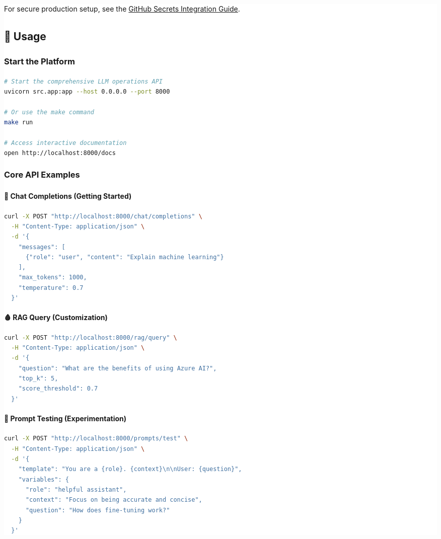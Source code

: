 For secure production setup, see the [GitHub Secrets Integration Guide](GITHUB_SECRETS_GUIDE.md).

## 🚀 Usage

### Start the Platform

```bash
# Start the comprehensive LLM operations API
uvicorn src.app:app --host 0.0.0.0 --port 8000

# Or use the make command
make run

# Access interactive documentation
open http://localhost:8000/docs
```

### Core API Examples

#### 💬 Chat Completions (Getting Started)
```bash
curl -X POST "http://localhost:8000/chat/completions" \
  -H "Content-Type: application/json" \
  -d '{
    "messages": [
      {"role": "user", "content": "Explain machine learning"}
    ],
    "max_tokens": 1000,
    "temperature": 0.7
  }'
```

#### 🩸 RAG Query (Customization)
```bash
curl -X POST "http://localhost:8000/rag/query" \
  -H "Content-Type: application/json" \
  -d '{
    "question": "What are the benefits of using Azure AI?",
    "top_k": 5,
    "score_threshold": 0.7
  }'
```

#### 📝 Prompt Testing (Experimentation)
```bash
curl -X POST "http://localhost:8000/prompts/test" \
  -H "Content-Type: application/json" \
  -d '{
    "template": "You are a {role}. {context}\n\nUser: {question}",
    "variables": {
      "role": "helpful assistant",
      "context": "Focus on being accurate and concise",
      "question": "How does fine-tuning work?"
    }
  }'
```
